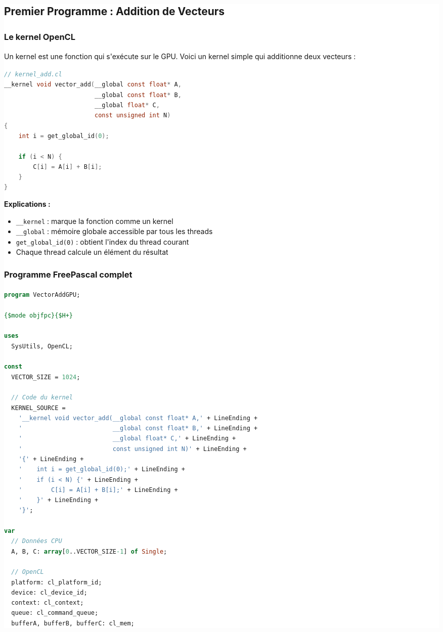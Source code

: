 
## Premier Programme : Addition de Vecteurs

### Le kernel OpenCL

Un kernel est une fonction qui s'exécute sur le GPU. Voici un kernel simple qui additionne deux vecteurs :

```c
// kernel_add.cl
__kernel void vector_add(__global const float* A,
                         __global const float* B,
                         __global float* C,
                         const unsigned int N)
{
    int i = get_global_id(0);

    if (i < N) {
        C[i] = A[i] + B[i];
    }
}
```

**Explications :**
- `__kernel` : marque la fonction comme un kernel
- `__global` : mémoire globale accessible par tous les threads
- `get_global_id(0)` : obtient l'index du thread courant
- Chaque thread calcule un élément du résultat

### Programme FreePascal complet

```pascal
program VectorAddGPU;

{$mode objfpc}{$H+}

uses
  SysUtils, OpenCL;

const
  VECTOR_SIZE = 1024;

  // Code du kernel
  KERNEL_SOURCE =
    '__kernel void vector_add(__global const float* A,' + LineEnding +
    '                         __global const float* B,' + LineEnding +
    '                         __global float* C,' + LineEnding +
    '                         const unsigned int N)' + LineEnding +
    '{' + LineEnding +
    '    int i = get_global_id(0);' + LineEnding +
    '    if (i < N) {' + LineEnding +
    '        C[i] = A[i] + B[i];' + LineEnding +
    '    }' + LineEnding +
    '}';

var
  // Données CPU
  A, B, C: array[0..VECTOR_SIZE-1] of Single;

  // OpenCL
  platform: cl_platform_id;
  device: cl_device_id;
  context: cl_context;
  queue: cl_command_queue;
  bufferA, bufferB, bufferC: cl_mem;
```